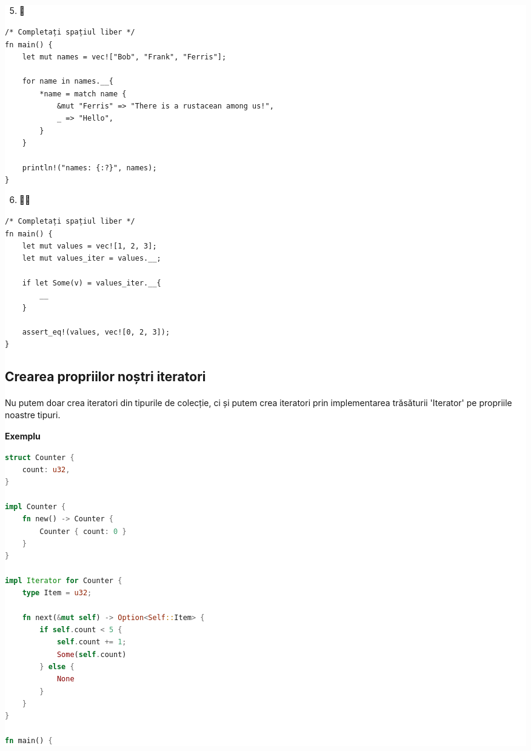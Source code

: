 
5. 🌟

```rust,editable
/* Completați spațiul liber */
fn main() {
    let mut names = vec!["Bob", "Frank", "Ferris"];

    for name in names.__{
        *name = match name {
            &mut "Ferris" => "There is a rustacean among us!",
            _ => "Hello",
        }
    }

    println!("names: {:?}", names);
}
```


6. 🌟🌟

```rust,editable
/* Completați spațiul liber */
fn main() {
    let mut values = vec![1, 2, 3];
    let mut values_iter = values.__;

    if let Some(v) = values_iter.__{
        __
    }

    assert_eq!(values, vec![0, 2, 3]);
}
```


## Crearea propriilor noștri iteratori
Nu putem doar crea iteratori din tipurile de colecție, ci și putem crea iteratori prin implementarea trăsăturii 'Iterator' pe propriile noastre tipuri.

**Exemplu**
```rust
struct Counter {
    count: u32,
}

impl Counter {
    fn new() -> Counter {
        Counter { count: 0 }
    }
}

impl Iterator for Counter {
    type Item = u32;

    fn next(&mut self) -> Option<Self::Item> {
        if self.count < 5 {
            self.count += 1;
            Some(self.count)
        } else {
            None
        }
    }
}

fn main() {
```